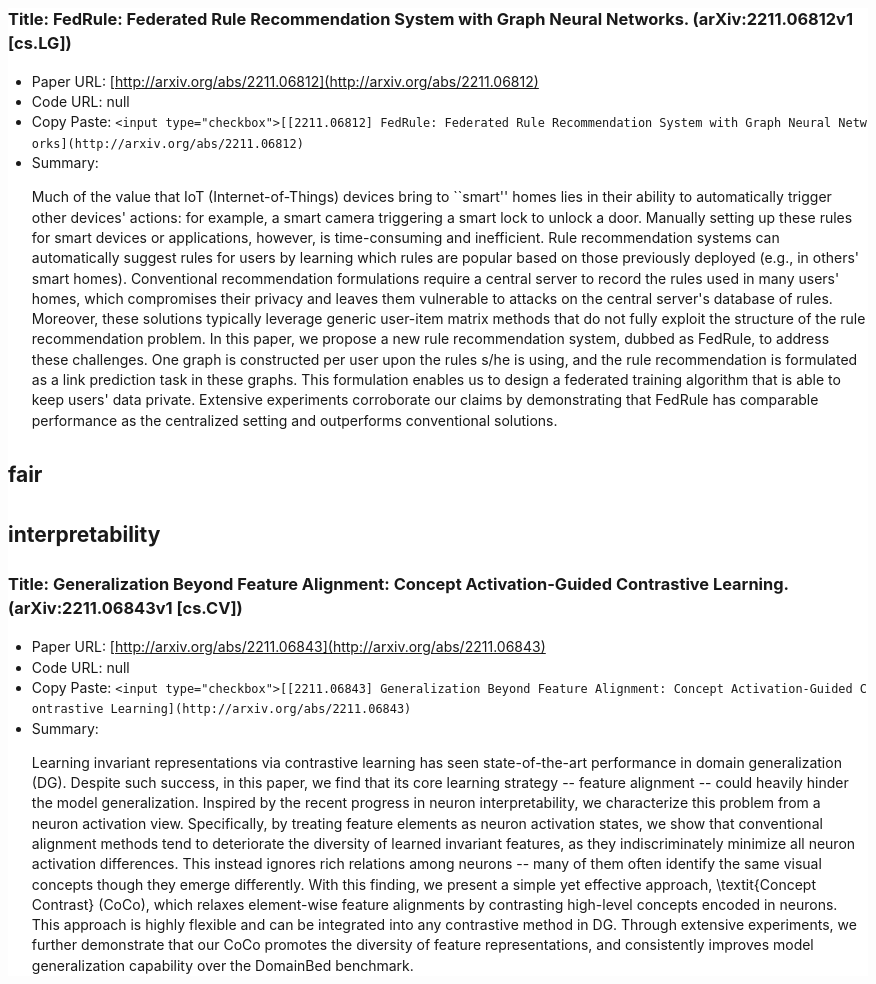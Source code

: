 ### Title: FedRule: Federated Rule Recommendation System with Graph Neural Networks. (arXiv:2211.06812v1 [cs.LG])
* Paper URL: [http://arxiv.org/abs/2211.06812](http://arxiv.org/abs/2211.06812)
* Code URL: null
* Copy Paste: `<input type="checkbox">[[2211.06812] FedRule: Federated Rule Recommendation System with Graph Neural Networks](http://arxiv.org/abs/2211.06812)`
* Summary: <p>Much of the value that IoT (Internet-of-Things) devices bring to ``smart''
homes lies in their ability to automatically trigger other devices' actions:
for example, a smart camera triggering a smart lock to unlock a door. Manually
setting up these rules for smart devices or applications, however, is
time-consuming and inefficient. Rule recommendation systems can automatically
suggest rules for users by learning which rules are popular based on those
previously deployed (e.g., in others' smart homes). Conventional recommendation
formulations require a central server to record the rules used in many users'
homes, which compromises their privacy and leaves them vulnerable to attacks on
the central server's database of rules. Moreover, these solutions typically
leverage generic user-item matrix methods that do not fully exploit the
structure of the rule recommendation problem. In this paper, we propose a new
rule recommendation system, dubbed as FedRule, to address these challenges. One
graph is constructed per user upon the rules s/he is using, and the rule
recommendation is formulated as a link prediction task in these graphs. This
formulation enables us to design a federated training algorithm that is able to
keep users' data private. Extensive experiments corroborate our claims by
demonstrating that FedRule has comparable performance as the centralized
setting and outperforms conventional solutions.
</p>

## fair
## interpretability
### Title: Generalization Beyond Feature Alignment: Concept Activation-Guided Contrastive Learning. (arXiv:2211.06843v1 [cs.CV])
* Paper URL: [http://arxiv.org/abs/2211.06843](http://arxiv.org/abs/2211.06843)
* Code URL: null
* Copy Paste: `<input type="checkbox">[[2211.06843] Generalization Beyond Feature Alignment: Concept Activation-Guided Contrastive Learning](http://arxiv.org/abs/2211.06843)`
* Summary: <p>Learning invariant representations via contrastive learning has seen
state-of-the-art performance in domain generalization (DG). Despite such
success, in this paper, we find that its core learning strategy -- feature
alignment -- could heavily hinder the model generalization. Inspired by the
recent progress in neuron interpretability, we characterize this problem from a
neuron activation view. Specifically, by treating feature elements as neuron
activation states, we show that conventional alignment methods tend to
deteriorate the diversity of learned invariant features, as they
indiscriminately minimize all neuron activation differences. This instead
ignores rich relations among neurons -- many of them often identify the same
visual concepts though they emerge differently. With this finding, we present a
simple yet effective approach, \textit{Concept Contrast} (CoCo), which relaxes
element-wise feature alignments by contrasting high-level concepts encoded in
neurons. This approach is highly flexible and can be integrated into any
contrastive method in DG. Through extensive experiments, we further demonstrate
that our CoCo promotes the diversity of feature representations, and
consistently improves model generalization capability over the DomainBed
benchmark.
</p>
